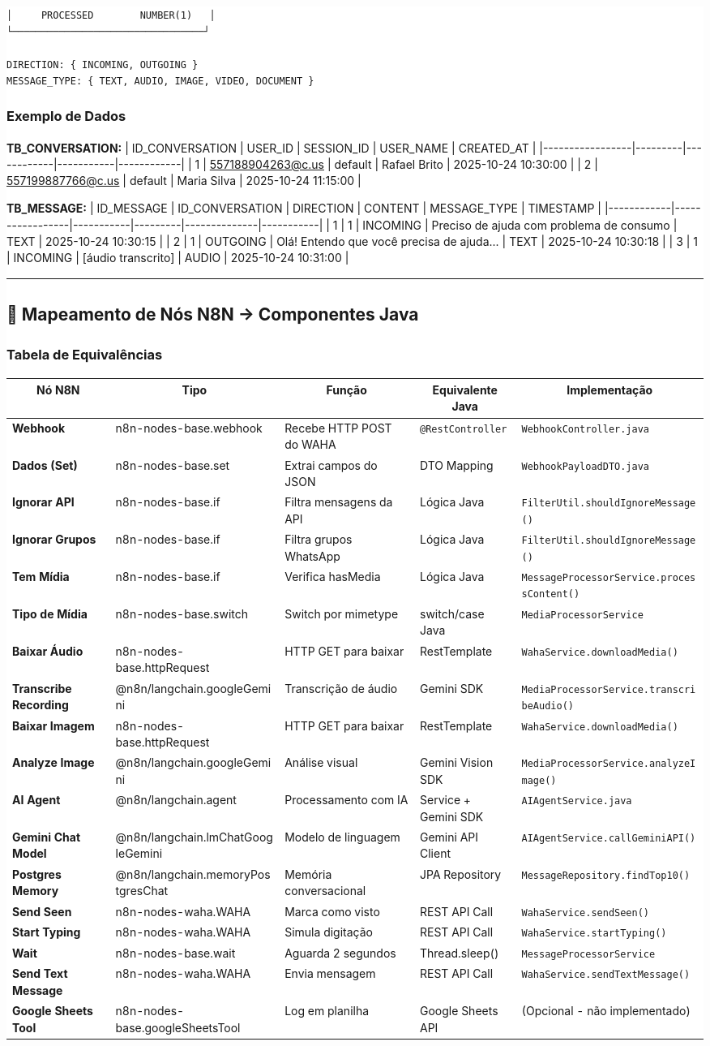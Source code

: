 ```
│     PROCESSED        NUMBER(1)   │
└─────────────────────────────────┘

DIRECTION: { INCOMING, OUTGOING }
MESSAGE_TYPE: { TEXT, AUDIO, IMAGE, VIDEO, DOCUMENT }
```

### Exemplo de Dados

**TB_CONVERSATION:**
| ID_CONVERSATION | USER_ID | SESSION_ID | USER_NAME | CREATED_AT |
|-----------------|---------|------------|-----------|------------|
| 1 | 557188904263@c.us | default | Rafael Brito | 2025-10-24 10:30:00 |
| 2 | 557199887766@c.us | default | Maria Silva | 2025-10-24 11:15:00 |

**TB_MESSAGE:**
| ID_MESSAGE | ID_CONVERSATION | DIRECTION | CONTENT | MESSAGE_TYPE | TIMESTAMP |
|------------|-----------------|-----------|---------|--------------|-----------|
| 1 | 1 | INCOMING | Preciso de ajuda com problema de consumo | TEXT | 2025-10-24 10:30:15 |
| 2 | 1 | OUTGOING | Olá! Entendo que você precisa de ajuda... | TEXT | 2025-10-24 10:30:18 |
| 3 | 1 | INCOMING | [áudio transcrito] | AUDIO | 2025-10-24 10:31:00 |

---

## 🔧 Mapeamento de Nós N8N → Componentes Java

### Tabela de Equivalências

| Nó N8N | Tipo | Função | Equivalente Java | Implementação |
|--------|------|--------|------------------|---------------|
| **Webhook** | n8n-nodes-base.webhook | Recebe HTTP POST do WAHA | `@RestController` | `WebhookController.java` |
| **Dados (Set)** | n8n-nodes-base.set | Extrai campos do JSON | DTO Mapping | `WebhookPayloadDTO.java` |
| **Ignorar API** | n8n-nodes-base.if | Filtra mensagens da API | Lógica Java | `FilterUtil.shouldIgnoreMessage()` |
| **Ignorar Grupos** | n8n-nodes-base.if | Filtra grupos WhatsApp | Lógica Java | `FilterUtil.shouldIgnoreMessage()` |
| **Tem Mídia** | n8n-nodes-base.if | Verifica hasMedia | Lógica Java | `MessageProcessorService.processContent()` |
| **Tipo de Mídia** | n8n-nodes-base.switch | Switch por mimetype | switch/case Java | `MediaProcessorService` |
| **Baixar Áudio** | n8n-nodes-base.httpRequest | HTTP GET para baixar | RestTemplate | `WahaService.downloadMedia()` |
| **Transcribe Recording** | @n8n/langchain.googleGemini | Transcrição de áudio | Gemini SDK | `MediaProcessorService.transcribeAudio()` |
| **Baixar Imagem** | n8n-nodes-base.httpRequest | HTTP GET para baixar | RestTemplate | `WahaService.downloadMedia()` |
| **Analyze Image** | @n8n/langchain.googleGemini | Análise visual | Gemini Vision SDK | `MediaProcessorService.analyzeImage()` |
| **AI Agent** | @n8n/langchain.agent | Processamento com IA | Service + Gemini SDK | `AIAgentService.java` |
| **Gemini Chat Model** | @n8n/langchain.lmChatGoogleGemini | Modelo de linguagem | Gemini API Client | `AIAgentService.callGeminiAPI()` |
| **Postgres Memory** | @n8n/langchain.memoryPostgresChat | Memória conversacional | JPA Repository | `MessageRepository.findTop10()` |
| **Send Seen** | n8n-nodes-waha.WAHA | Marca como visto | REST API Call | `WahaService.sendSeen()` |
| **Start Typing** | n8n-nodes-waha.WAHA | Simula digitação | REST API Call | `WahaService.startTyping()` |
| **Wait** | n8n-nodes-base.wait | Aguarda 2 segundos | Thread.sleep() | `MessageProcessorService` |
| **Send Text Message** | n8n-nodes-waha.WAHA | Envia mensagem | REST API Call | `WahaService.sendTextMessage()` |
| **Google Sheets Tool** | n8n-nodes-base.googleSheetsTool | Log em planilha | Google Sheets API | (Opcional - não implementado) |